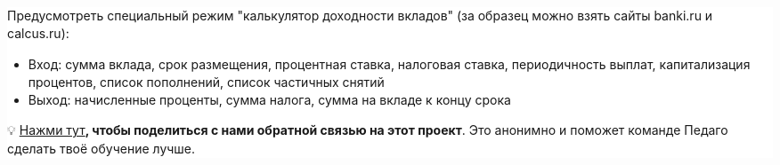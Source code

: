 Предусмотреть специальный режим "калькулятор доходности вкладов" (за образец можно взять сайты banki.ru и calcus.ru):

- Вход: сумма вклада, срок размещения, процентная ставка, налоговая ставка, периодичность выплат, капитализация
  процентов, список пополнений, список частичных снятий
- Выход: начисленные проценты, сумма налога, сумма на вкладе к концу срока

💡 [Нажми тут](https://forms.yandex.ru/u/6357d9a773cee730f2ba7e9d/)**, чтобы поделиться с нами обратной связью на этот
проект**. Это анонимно и поможет команде Педаго сделать твоё обучение лучше.
